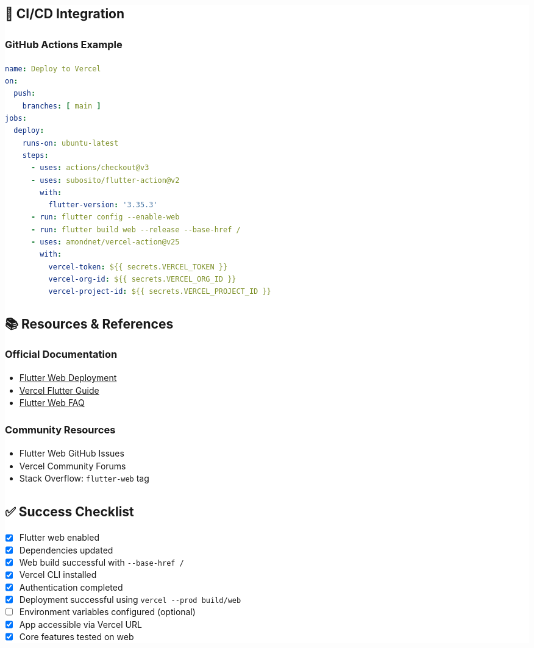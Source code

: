 ## 🔄 CI/CD Integration

### GitHub Actions Example
```yaml
name: Deploy to Vercel
on:
  push:
    branches: [ main ]
jobs:
  deploy:
    runs-on: ubuntu-latest
    steps:
      - uses: actions/checkout@v3
      - uses: subosito/flutter-action@v2
        with:
          flutter-version: '3.35.3'
      - run: flutter config --enable-web
      - run: flutter build web --release --base-href /
      - uses: amondnet/vercel-action@v25
        with:
          vercel-token: ${{ secrets.VERCEL_TOKEN }}
          vercel-org-id: ${{ secrets.VERCEL_ORG_ID }}
          vercel-project-id: ${{ secrets.VERCEL_PROJECT_ID }}
```

## 📚 Resources & References

### Official Documentation
- [Flutter Web Deployment](https://docs.flutter.dev/deployment/web)
- [Vercel Flutter Guide](https://vercel.com/docs/frameworks/flutter)
- [Flutter Web FAQ](https://flutter.dev/web)

### Community Resources
- Flutter Web GitHub Issues
- Vercel Community Forums
- Stack Overflow: `flutter-web` tag

## ✅ Success Checklist

- [x] Flutter web enabled
- [x] Dependencies updated
- [x] Web build successful with `--base-href /`
- [x] Vercel CLI installed
- [x] Authentication completed
- [x] Deployment successful using `vercel --prod build/web`
- [ ] Environment variables configured (optional)
- [x] App accessible via Vercel URL
- [x] Core features tested on web
